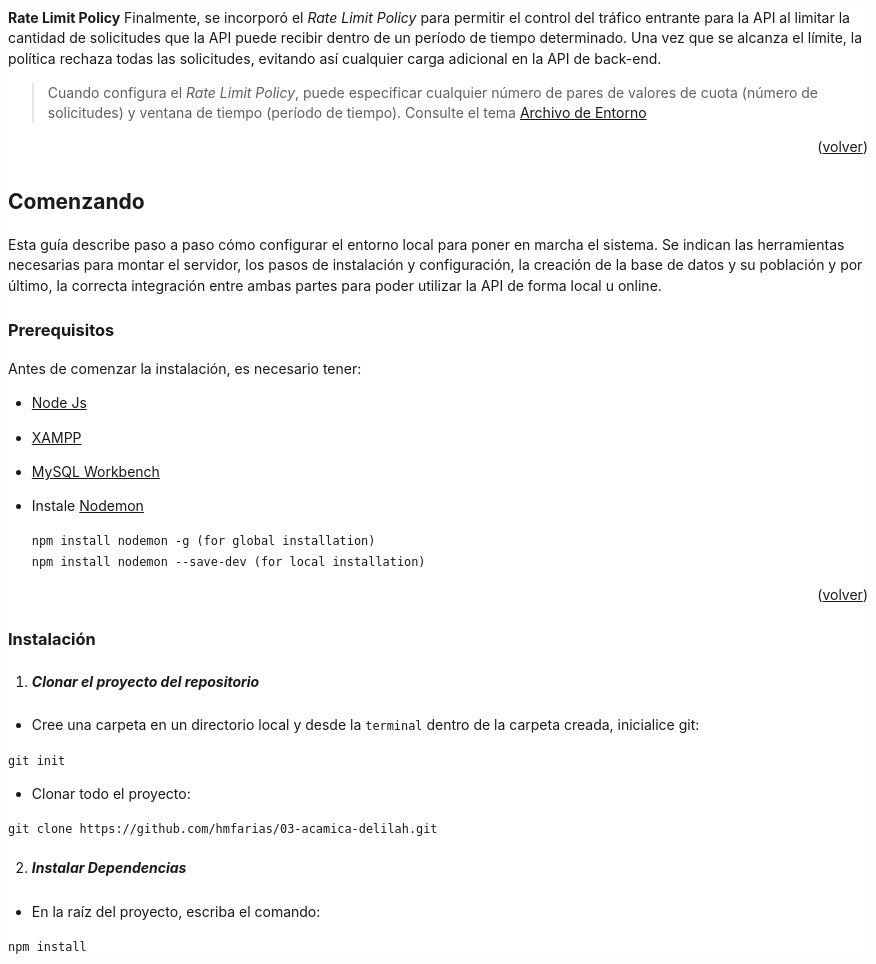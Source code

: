 **Rate Limit Policy**
Finalmente, se incorporó el _Rate Limit Policy_ para permitir el control del tráfico entrante para la API al limitar la cantidad de solicitudes que la API puede recibir dentro de un período de tiempo determinado. Una vez que se alcanza el límite, la política rechaza todas las solicitudes, evitando así cualquier carga adicional en la API de back-end.

> Cuando configura el _Rate Limit Policy_, puede especificar cualquier número de pares de valores de cuota (número de solicitudes) y ventana de tiempo (período de tiempo).
> Consulte el tema [Archivo de Entorno](#el-archivo-de-entorno)

<p align="right">(<a href="#tabla-de-contenidos">volver</a>)</p>



## Comenzando

Esta guía describe paso a paso cómo configurar el entorno local para poner en marcha el sistema.
Se indican las herramientas necesarias para montar el servidor, los pasos de instalación y configuración, la creación de la base de datos y su población y por último, la correcta integración entre ambas partes para poder utilizar la API de forma local u online.

### Prerequisitos

Antes de comenzar la instalación, es necesario tener:

- [Node Js](https://nodejs.org/en/ 'Node js')
- [XAMPP](https://www.apachefriends.org/download.html 'XAMPP')
- [MySQL Workbench](https://www.mysql.com/products/workbench/ 'MYSQL')
- Instale [Nodemon](https://nodemon.io/ 'nodemon')

  ```
  npm install nodemon -g (for global installation)
  npm install nodemon --save-dev (for local installation)
  ```

  <p align="right">(<a href="#tabla-de-contenidos">volver</a>)</p>

### Instalación

1. ##### Clonar el proyecto del repositorio

- Cree una carpeta en un directorio local y desde la `terminal` dentro de la carpeta creada, inicialice git:

```
git init
```

- Clonar todo el proyecto:

```
git clone https://github.com/hmfarias/03-acamica-delilah.git
```

2. ##### Instalar Dependencias

- En la raíz del proyecto, escriba el comando:

```
npm install
```
